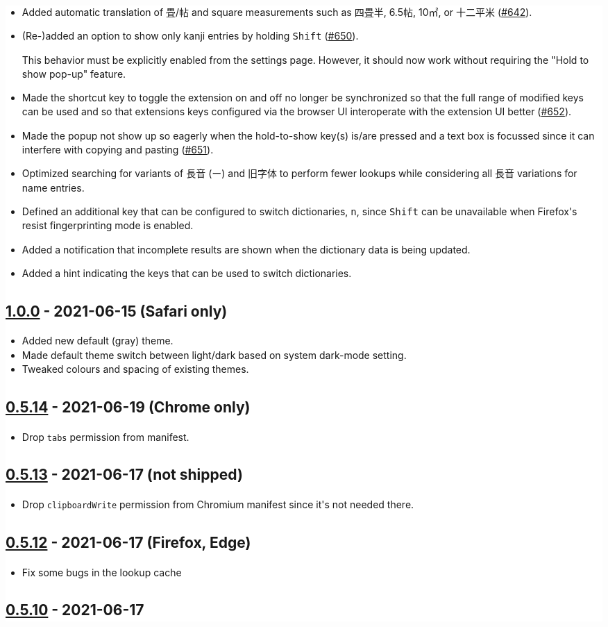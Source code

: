 - Added automatic translation of 畳/帖 and square measurements such as
  四畳半, 6.5帖, 10㎡, or 十二平米
  ([#642](https://github.com/birchill/10ten-ja-reader/issues/642)).

- (Re-)added an option to show only kanji entries by holding <kbd>Shift</kbd>
  ([#650](https://github.com/birchill/10ten-ja-reader/issues/650)).

  This behavior must be explicitly enabled from the settings page.
  However, it should now work without requiring the "Hold to show pop-up" feature.

- Made the shortcut key to toggle the extension on and off no longer be
  synchronized so that the full range of modified keys can be used and so that
  extensions keys configured via the browser UI interoperate with the extension
  UI better
  ([#652](https://github.com/birchill/10ten-ja-reader/issues/652)).

- Made the popup not show up so eagerly when the hold-to-show key(s) is/are
  pressed and a text box is focussed since it can interfere with copying and
  pasting
  ([#651](https://github.com/birchill/10ten-ja-reader/issues/651)).

- Optimized searching for variants of 長音 (ー) and 旧字体 to perform fewer
  lookups while considering all 長音 variations for name entries.

- Defined an additional key that can be configured to switch dictionaries,
  <kbd>n</kbd>, since <kbd>Shift</kbd> can be unavailable when Firefox's
  resist fingerprinting mode is enabled.

- Added a notification that incomplete results are shown when the dictionary
  data is being updated.

- Added a hint indicating the keys that can be used to switch dictionaries.

## [1.0.0] - 2021-06-15 (Safari only)

- Added new default (gray) theme.
- Made default theme switch between light/dark based on system dark-mode setting.
- Tweaked colours and spacing of existing themes.

## [0.5.14] - 2021-06-19 (Chrome only)

- Drop `tabs` permission from manifest.

## [0.5.13] - 2021-06-17 (not shipped)

- Drop `clipboardWrite` permission from Chromium manifest since it's not needed
  there.

## [0.5.12] - 2021-06-17 (Firefox, Edge)

- Fix some bugs in the lookup cache

## [0.5.10] - 2021-06-17


[unreleased]: https://github.com/birchill/10ten-ja-reader/compare/v1.22.0...HEAD
[1.22.0]: https://github.com/birchill/10ten-ja-reader/compare/v1.21.1...v1.22.0
[1.21.1]: https://github.com/birchill/10ten-ja-reader/compare/v1.21.0...v1.21.1
[1.21.0]: https://github.com/birchill/10ten-ja-reader/compare/v1.20.0...v1.21.0
[1.20.0]: https://github.com/birchill/10ten-ja-reader/compare/v1.19.1...v1.20.0
[1.19.1]: https://github.com/birchill/10ten-ja-reader/compare/v1.19.0...v1.19.1
[1.19.0]: https://github.com/birchill/10ten-ja-reader/compare/v1.18.0...v1.19.0
[1.18.0]: https://github.com/birchill/10ten-ja-reader/compare/v1.17.1...v1.18.0
[1.17.1]: https://github.com/birchill/10ten-ja-reader/compare/v1.17.0...v1.17.1
[1.17.0]: https://github.com/birchill/10ten-ja-reader/compare/v1.16.2...v1.17.0
[1.16.2]: https://github.com/birchill/10ten-ja-reader/compare/v1.16.1...v1.16.2
[1.16.1]: https://github.com/birchill/10ten-ja-reader/compare/v1.16.0...v1.16.1
[1.16.0]: https://github.com/birchill/10ten-ja-reader/compare/v1.15.1...v1.16.0
[1.15.1]: https://github.com/birchill/10ten-ja-reader/compare/v1.15.0...v1.15.1
[1.15.0]: https://github.com/birchill/10ten-ja-reader/compare/v1.14.3...v1.15.0
[1.14.3]: https://github.com/birchill/10ten-ja-reader/compare/v1.14.1...v1.14.3
[1.14.1]: https://github.com/birchill/10ten-ja-reader/compare/v1.14.0...v1.14.1
[1.14.0]: https://github.com/birchill/10ten-ja-reader/compare/v1.13.6...v1.14.0
[1.13.6]: https://github.com/birchill/10ten-ja-reader/compare/v1.13.5...v1.13.6
[1.13.5]: https://github.com/birchill/10ten-ja-reader/compare/v1.12.5...v1.13.5
[1.12.5]: https://github.com/birchill/10ten-ja-reader/compare/v1.12.4...v1.12.5
[1.12.4]: https://github.com/birchill/10ten-ja-reader/compare/v1.12.3...v1.12.4
[1.12.3]: https://github.com/birchill/10ten-ja-reader/compare/v1.12.2...v1.12.3
[1.12.2]: https://github.com/birchill/10ten-ja-reader/compare/v1.12.0...v1.12.2
[1.12.0]: https://github.com/birchill/10ten-ja-reader/compare/v1.11.0...v1.12.0
[1.11.0]: https://github.com/birchill/10ten-ja-reader/compare/v1.10.6...v1.11.0
[1.10.6]: https://github.com/birchill/10ten-ja-reader/compare/v1.10.5...v1.10.6
[1.10.5]: https://github.com/birchill/10ten-ja-reader/compare/v1.10.4...v1.10.5
[1.10.4]: https://github.com/birchill/10ten-ja-reader/compare/v1.10.0...v1.10.4
[1.10.0]: https://github.com/birchill/10ten-ja-reader/compare/v1.9.0...v1.10.0
[1.9.0]: https://github.com/birchill/10ten-ja-reader/compare/v1.8.4...v1.9.0
[1.8.4]: https://github.com/birchill/10ten-ja-reader/compare/v1.7.1...v1.8.4
[1.7.1]: https://github.com/birchill/10ten-ja-reader/compare/v1.7.0...v1.7.1
[1.7.0]: https://github.com/birchill/10ten-ja-reader/compare/v1.6.1...v1.7.0
[1.6.1]: https://github.com/birchill/10ten-ja-reader/compare/v1.6.0...v1.6.1
[1.6.0]: https://github.com/birchill/10ten-ja-reader/compare/v1.5.0...v1.6.0
[1.5.0]: https://github.com/birchill/10ten-ja-reader/compare/v1.4.8...v1.5.0
[1.4.8]: https://github.com/birchill/10ten-ja-reader/compare/v1.4.7...v1.4.8
[1.4.7]: https://github.com/birchill/10ten-ja-reader/compare/v1.4.3...v1.4.7
[1.4.3]: https://github.com/birchill/10ten-ja-reader/compare/v1.4.2...v1.4.3
[1.4.2]: https://github.com/birchill/10ten-ja-reader/compare/v1.4.1...v1.4.2
[1.4.1]: https://github.com/birchill/10ten-ja-reader/compare/v1.4.0...v1.4.1
[1.4.0]: https://github.com/birchill/10ten-ja-reader/compare/v1.3.6...v1.4.0
[1.3.6]: https://github.com/birchill/10ten-ja-reader/compare/v1.3.5...v1.3.6
[1.3.5]: https://github.com/birchill/10ten-ja-reader/compare/v1.3.4...v1.3.5
[1.3.4]: https://github.com/birchill/10ten-ja-reader/compare/v1.3.3...v1.3.4
[1.3.3]: https://github.com/birchill/10ten-ja-reader/compare/v1.3.2...v1.3.3
[1.3.2]: https://github.com/birchill/10ten-ja-reader/compare/v1.3.1...v1.3.2
[1.3.1]: https://github.com/birchill/10ten-ja-reader/compare/v1.3.0...v1.3.1
[1.3.0]: https://github.com/birchill/10ten-ja-reader/compare/v1.2.3...v1.3.0
[1.2.3]: https://github.com/birchill/10ten-ja-reader/compare/v1.2.2...v1.2.3
[1.2.2]: https://github.com/birchill/10ten-ja-reader/compare/v1.2.1...v1.2.2
[1.2.1]: https://github.com/birchill/10ten-ja-reader/compare/v1.2.0...v1.2.1
[1.2.0]: https://github.com/birchill/10ten-ja-reader/compare/v1.1.4...v1.2.0
[1.1.4]: https://github.com/birchill/10ten-ja-reader/compare/v1.1.3...v1.1.4
[1.1.3]: https://github.com/birchill/10ten-ja-reader/compare/v1.1.2...v1.1.3
[1.1.2]: https://github.com/birchill/10ten-ja-reader/compare/v1.1.1...v1.1.2
[1.1.1]: https://github.com/birchill/10ten-ja-reader/compare/v1.0.0...v1.1.1
[1.0.0]: https://github.com/birchill/10ten-ja-reader/compare/v1.5.14...v1.0.0
[0.5.14]: https://github.com/birchill/10ten-ja-reader/compare/v1.5.13...v0.5.14
[0.5.13]: https://github.com/birchill/10ten-ja-reader/compare/v0.5.12...v0.5.13
[0.5.12]: https://github.com/birchill/10ten-ja-reader/compare/v0.5.10...v0.5.12
[0.5.10]: https://github.com/birchill/10ten-ja-reader/compare/v0.5.8...v0.5.10
[0.5.8]: https://github.com/birchill/10ten-ja-reader/compare/v0.5.7...v0.5.8
[0.5.7]: https://github.com/birchill/10ten-ja-reader/compare/v0.5.5...v0.5.7
[0.5.5]: https://github.com/birchill/10ten-ja-reader/compare/v0.5.3...v0.5.5
[0.5.3]: https://github.com/birchill/10ten-ja-reader/compare/v0.5.2...v0.5.3
[0.5.2]: https://github.com/birchill/10ten-ja-reader/compare/v0.5.1...v0.5.2
[0.5.1]: https://github.com/birchill/10ten-ja-reader/compare/v0.5.0...v0.5.1
[0.5.0]: https://github.com/birchill/10ten-ja-reader/compare/v0.4.0...v0.5.0
[0.4.0]: https://github.com/birchill/10ten-ja-reader/compare/v0.3.5...v0.4.0
[0.3.5]: https://github.com/birchill/10ten-ja-reader/compare/v0.3.4...v0.3.5
[0.3.4]: https://github.com/birchill/10ten-ja-reader/compare/v0.3.3...v0.3.4
[0.3.3]: https://github.com/birchill/10ten-ja-reader/compare/v0.3.2...v0.3.3
[0.3.2]: https://github.com/birchill/10ten-ja-reader/compare/v0.3.1...v0.3.2
[0.3.1]: https://github.com/birchill/10ten-ja-reader/compare/v0.3.0...v0.3.1
[0.3.0]: https://github.com/birchill/10ten-ja-reader/compare/v0.2.6...v0.3.0
[0.2.6]: https://github.com/birchill/10ten-ja-reader/compare/v0.2.5...v0.2.6
[0.2.5]: https://github.com/birchill/10ten-ja-reader/compare/v0.2.4...v0.2.5
[0.2.4]: https://github.com/birchill/10ten-ja-reader/compare/v0.2.3...v0.2.4
[0.2.3]: https://github.com/birchill/10ten-ja-reader/compare/v0.2.2...v0.2.3
[0.2.2]: https://github.com/birchill/10ten-ja-reader/compare/v0.2.1...v0.2.2
[0.2.1]: https://github.com/birchill/10ten-ja-reader/compare/v0.2.0...v0.2.1
[0.2.0]: https://github.com/birchill/10ten-ja-reader/compare/v0.1.20...v0.2.0
[0.1.20]: https://github.com/birchill/10ten-ja-reader/compare/v0.1.19...v0.1.20
[0.1.19]: https://github.com/birchill/10ten-ja-reader/compare/v0.1.18...v0.1.19
[0.1.18]: https://github.com/birchill/10ten-ja-reader/compare/v0.1.17...v0.1.18
[0.1.17]: https://github.com/birchill/10ten-ja-reader/compare/v0.1.16...v0.1.17
[0.1.16]: https://github.com/birchill/10ten-ja-reader/compare/v0.1.15...v0.1.16
[0.1.15]: https://github.com/birchill/10ten-ja-reader/compare/v0.1.14...v0.1.15
[0.1.14]: https://github.com/birchill/10ten-ja-reader/compare/v0.1.13...v0.1.14
[0.1.13]: https://github.com/birchill/10ten-ja-reader/compare/v0.1.12...v0.1.13
[0.1.12]: https://github.com/birchill/10ten-ja-reader/compare/v0.1.11...v0.1.12
[0.1.11]: https://github.com/birchill/10ten-ja-reader/compare/v0.1.10...v0.1.11
[0.1.10]: https://github.com/birchill/10ten-ja-reader/compare/v0.1.9...v0.1.10
[0.1.9]: https://github.com/birchill/10ten-ja-reader/compare/v0.1.8...v0.1.9
[0.1.8]: https://github.com/birchill/10ten-ja-reader/compare/v0.1.7...v0.1.8
[0.1.7]: https://github.com/birchill/10ten-ja-reader/compare/v0.1.6...v0.1.7
[0.1.6]: https://github.com/birchill/10ten-ja-reader/compare/v0.1.5...v0.1.6
[0.1.5]: https://github.com/birchill/10ten-ja-reader/compare/v0.1.4...v0.1.5
[0.1.4]: https://github.com/birchill/10ten-ja-reader/compare/v0.1.3...v0.1.4
[0.1.3]: https://github.com/birchill/10ten-ja-reader/compare/v0.1.2...v0.1.3
[0.1.2]: https://github.com/birchill/10ten-ja-reader/compare/v0.0.32...v0.1.2
[0.0.32]: https://github.com/birchill/10ten-ja-reader/compare/v0.0.31...v0.0.32
[0.0.31]: https://github.com/birchill/10ten-ja-reader/compare/v0.0.30...v0.0.31
[0.0.30]: https://github.com/birchill/10ten-ja-reader/compare/v0.0.29...v0.0.30
[0.0.29]: https://github.com/birchill/10ten-ja-reader/compare/v0.0.28...v0.0.29
[0.0.28]: https://github.com/birchill/10ten-ja-reader/compare/v0.0.27...v0.0.28
[0.0.27]: https://github.com/birchill/10ten-ja-reader/compare/v0.0.26...v0.0.27
[0.0.26]: https://github.com/birchill/10ten-ja-reader/compare/v0.0.25...v0.0.26
[0.0.25]: https://github.com/birchill/10ten-ja-reader/compare/v0.0.24...v0.0.25
[0.0.24]: https://github.com/birchill/10ten-ja-reader/compare/v0.0.23...v0.0.24
[0.0.23]: https://github.com/birchill/10ten-ja-reader/compare/v0.0.22...v0.0.23
[0.0.22]: https://github.com/birchill/10ten-ja-reader/compare/v0.0.21...v0.0.22
[0.0.21]: https://github.com/birchill/10ten-ja-reader/compare/v0.0.20...v0.0.21
[0.0.20]: https://github.com/birchill/10ten-ja-reader/compare/v0.0.19...v0.0.20
[0.0.19]: https://github.com/birchill/10ten-ja-reader/compare/v0.0.18...v0.0.19
[0.0.18]: https://github.com/birchill/10ten-ja-reader/compare/v0.0.17...v0.0.18
[0.0.17]: https://github.com/birchill/10ten-ja-reader/compare/v0.0.16...v0.0.17
[0.0.16]: https://github.com/birchill/10ten-ja-reader/compare/v0.0.15...v0.0.16
[0.0.15]: https://github.com/birchill/10ten-ja-reader/compare/v0.0.14...v0.0.15
[0.0.14]: https://github.com/birchill/10ten-ja-reader/compare/v0.0.13...v0.0.14
[0.0.13]: https://github.com/birchill/10ten-ja-reader/compare/v0.0.12...v0.0.13
[0.0.12]: https://github.com/birchill/10ten-ja-reader/compare/v0.0.11...v0.0.12
[0.0.11]: https://github.com/birchill/10ten-ja-reader/compare/v0.0.10...v0.0.11
[0.0.10]: https://github.com/birchill/10ten-ja-reader/compare/v0.0.9...v0.0.10
[0.0.9]: https://github.com/birchill/10ten-ja-reader/compare/v0.0.8...v0.0.9
[0.0.8]: https://github.com/birchill/10ten-ja-reader/compare/v0.0.7...v0.0.8
[0.0.7]: https://github.com/birchill/10ten-ja-reader/compare/v0.0.6...v0.0.7
[0.0.6]: https://github.com/birchill/10ten-ja-reader/compare/v0.0.5...v0.0.6
[0.0.5]: https://github.com/birchill/10ten-ja-reader/compare/v0.0.4...v0.0.5
[0.0.4]: https://github.com/birchill/10ten-ja-reader/releases/tag/v0.0.4